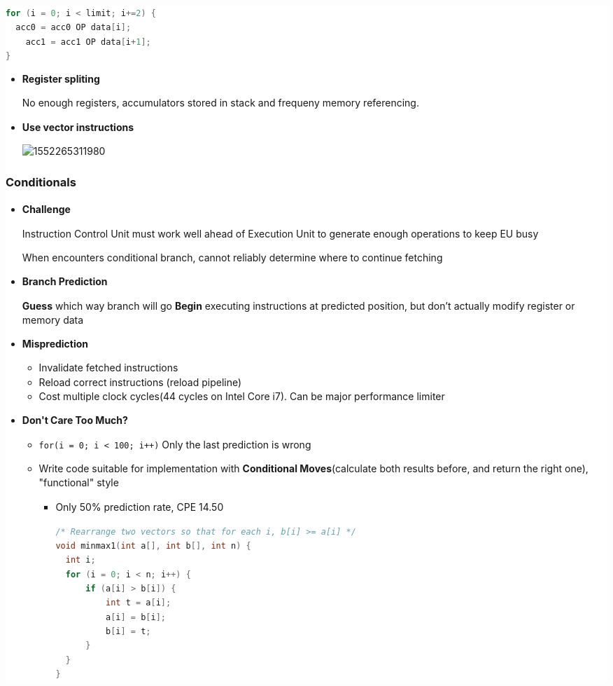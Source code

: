   ```c
  for (i = 0; i < limit; i+=2) {
  	acc0 = acc0 OP data[i];
      acc1 = acc1 OP data[i+1];
  }
  ```

- **Register spliting**

  No enough registers, accumulators stored in stack and frequeny memory referencing.

- **Use vector instructions**

  ![1552265311980](C:\Users\petergu\AppData\Roaming\Typora\typora-user-images\1552265311980.png)

### Conditionals

- **Challenge**

  Instruction Control Unit must work well ahead of Execution Unit to generate enough operations to keep EU busy

  When encounters conditional branch, cannot reliably determine where to continue fetching

- **Branch Prediction**

  **Guess** which way branch will go
  **Begin** executing instructions at predicted position, but don’t actually modify register or memory data

- **Misprediction**

  - Invalidate fetched instructions
  - Reload correct instructions (reload pipeline)
  - Cost multiple clock cycles(44 cycles on Intel Core i7). Can be major performance limiter

- **Don't Care Too Much?**

  - `for(i = 0; i < 100; i++)` Only the last prediction is wrong

  - Write code suitable for implementation with **Conditional Moves**(calculate both results before, and return the right one), "functional" style

    - Only 50% prediction rate, CPE 14.50

      ```c
      /* Rearrange two vectors so that for each i, b[i] >= a[i] */
      void minmax1(int a[], int b[], int n) {
      	int i;
      	for (i = 0; i < n; i++) {
      		if (a[i] > b[i]) {
      			int t = a[i];
      			a[i] = b[i];
      			b[i] = t;
      		}
      	}
      }
      ```
